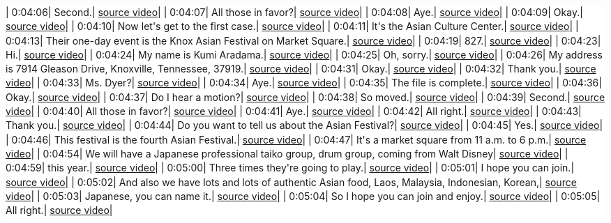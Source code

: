 | 0:04:06| Second.| [source video](https://archive.org/details/BeerBrd170815?start=246)|
| 0:04:07| All those in favor?| [source video](https://archive.org/details/BeerBrd170815?start=247)|
| 0:04:08| Aye.| [source video](https://archive.org/details/BeerBrd170815?start=248)|
| 0:04:09| Okay.| [source video](https://archive.org/details/BeerBrd170815?start=249)|
| 0:04:10| Now let's get to the first case.| [source video](https://archive.org/details/BeerBrd170815?start=250)|
| 0:04:11| It's the Asian Culture Center.| [source video](https://archive.org/details/BeerBrd170815?start=251)|
| 0:04:13| Their one-day event is the Knox Asian Festival on Market Square.| [source video](https://archive.org/details/BeerBrd170815?start=253)|
| 0:04:19| 827.| [source video](https://archive.org/details/BeerBrd170815?start=259)|
| 0:04:23| Hi.| [source video](https://archive.org/details/BeerBrd170815?start=263)|
| 0:04:24| My name is Kumi Aradama.| [source video](https://archive.org/details/BeerBrd170815?start=264)|
| 0:04:25| Oh, sorry.| [source video](https://archive.org/details/BeerBrd170815?start=265)|
| 0:04:26| My address is 7914 Gleason Drive, Knoxville, Tennessee, 37919.| [source video](https://archive.org/details/BeerBrd170815?start=266)|
| 0:04:31| Okay.| [source video](https://archive.org/details/BeerBrd170815?start=271)|
| 0:04:32| Thank you.| [source video](https://archive.org/details/BeerBrd170815?start=272)|
| 0:04:33| Ms. Dyer?| [source video](https://archive.org/details/BeerBrd170815?start=273)|
| 0:04:34| Aye.| [source video](https://archive.org/details/BeerBrd170815?start=274)|
| 0:04:35| The file is complete.| [source video](https://archive.org/details/BeerBrd170815?start=275)|
| 0:04:36| Okay.| [source video](https://archive.org/details/BeerBrd170815?start=276)|
| 0:04:37| Do I hear a motion?| [source video](https://archive.org/details/BeerBrd170815?start=277)|
| 0:04:38| So moved.| [source video](https://archive.org/details/BeerBrd170815?start=278)|
| 0:04:39| Second.| [source video](https://archive.org/details/BeerBrd170815?start=279)|
| 0:04:40| All those in favor?| [source video](https://archive.org/details/BeerBrd170815?start=280)|
| 0:04:41| Aye.| [source video](https://archive.org/details/BeerBrd170815?start=281)|
| 0:04:42| All right.| [source video](https://archive.org/details/BeerBrd170815?start=282)|
| 0:04:43| Thank you.| [source video](https://archive.org/details/BeerBrd170815?start=283)|
| 0:04:44| Do you want to tell us about the Asian Festival?| [source video](https://archive.org/details/BeerBrd170815?start=284)|
| 0:04:45| Yes.| [source video](https://archive.org/details/BeerBrd170815?start=285)|
| 0:04:46| This festival is the fourth Asian Festival.| [source video](https://archive.org/details/BeerBrd170815?start=286)|
| 0:04:47| It's a market square from 11 a.m. to 6 p.m.| [source video](https://archive.org/details/BeerBrd170815?start=287)|
| 0:04:54| We will have a Japanese professional taiko group, drum group, coming from Walt Disney| [source video](https://archive.org/details/BeerBrd170815?start=294)|
| 0:04:59| this year.| [source video](https://archive.org/details/BeerBrd170815?start=299)|
| 0:05:00| Three times they're going to play.| [source video](https://archive.org/details/BeerBrd170815?start=300)|
| 0:05:01| I hope you can join.| [source video](https://archive.org/details/BeerBrd170815?start=301)|
| 0:05:02| And also we have lots and lots of authentic Asian food, Laos, Malaysia, Indonesian, Korean,| [source video](https://archive.org/details/BeerBrd170815?start=302)|
| 0:05:03| Japanese, you can name it.| [source video](https://archive.org/details/BeerBrd170815?start=303)|
| 0:05:04| So I hope you can join and enjoy.| [source video](https://archive.org/details/BeerBrd170815?start=304)|
| 0:05:05| All right.| [source video](https://archive.org/details/BeerBrd170815?start=305)|
